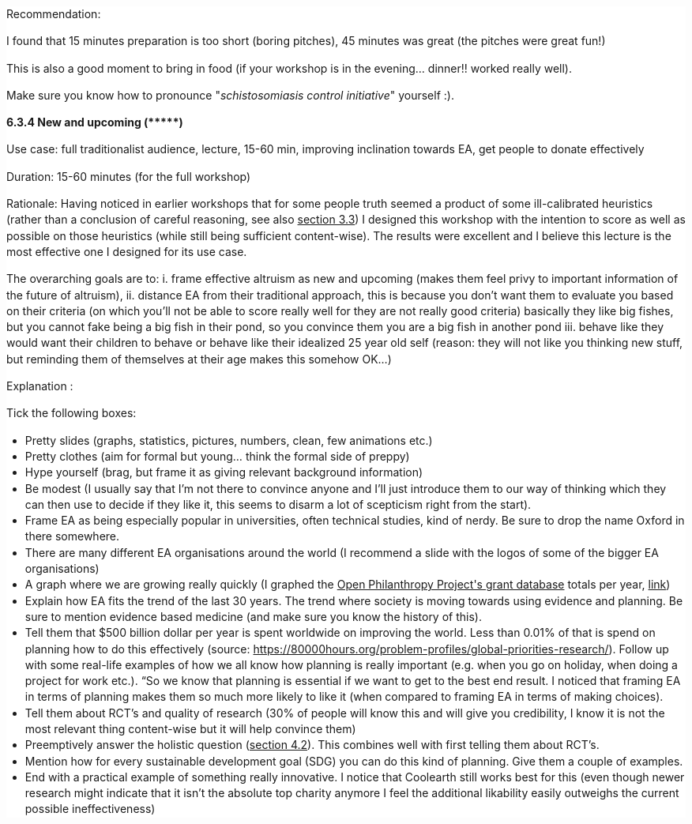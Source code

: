 Recommendation:

I found that 15 minutes preparation is too short (boring pitches), 45 minutes was great (the pitches were great fun!)

This is also a good moment to bring in food (if your workshop is in the evening… dinner!! worked really well).

Make sure you know how to pronounce "_schistosomiasis control initiative_" yourself :).

<a name="sec-6-3-4"></a>**6.3.4 New and upcoming (\*\*\*\**)**

Use case: full traditionalist audience, lecture, 15-60 min, improving inclination towards EA, get people to donate effectively

Duration: 15-60 minutes (for the full workshop)

Rationale: Having noticed in earlier workshops that for some people truth seemed a product of some ill-calibrated heuristics (rather than a conclusion of careful reasoning, see also [section 3.3](#sec-3-3)) I designed this workshop with the intention to score as well as possible on those heuristics (while still being sufficient content-wise). The results were excellent and I believe this lecture is the most effective one I designed for its use case.

The overarching goals are to: i. frame effective altruism as new and upcoming (makes them feel privy to important information of the future of altruism),  ii. distance EA from their traditional approach, this is because you don’t want them to evaluate you based on their criteria (on which you’ll not be able to score really well for they are not really good criteria) basically they like big fishes, but you cannot fake being a big fish in their pond, so you convince them you are a big fish in another pond iii. behave like they would want their children to behave or behave like their idealized 25 year old self (reason: they will not like you thinking new stuff, but reminding them of themselves at their age makes this somehow OK…)

Explanation :

Tick the following boxes:

* Pretty slides (graphs, statistics, pictures, numbers, clean, few animations etc.)
* Pretty clothes (aim for formal but young… think the formal side of preppy)
* Hype yourself (brag, but frame it as giving relevant background information)
* Be modest (I usually say that I’m not there to convince anyone and I’ll just introduce them to our way of thinking which they can then use to decide if they like it, this seems to disarm a lot of scepticism right from the start).
* Frame EA as being especially popular in universities, often technical studies, kind of nerdy. Be sure to drop the name Oxford in there somewhere.
* There are many different EA organisations around the world (I recommend a slide with the logos of some of the bigger EA organisations)
* A graph where we are growing really quickly (I graphed the [Open Philanthropy Project's grant database](https://www.openphilanthropy.org/giving/grants) totals per year, [link](https://drive.google.com/file/d/1HCZH-2tlDrD3IXZ-KGGoLDTbe5JnJ4s6/view))
* Explain how EA fits the trend of the last 30 years. The trend where society is moving towards using evidence and planning. Be sure to mention evidence based medicine (and make sure you know the history of this).
* Tell them that $500 billion dollar per year is spent worldwide on improving the world. Less than 0.01% of that is spend on planning how to do this effectively (source: https://80000hours.org/problem-profiles/global-priorities-research/). Follow up with some real-life examples of how we all know how planning is really important (e.g. when you go on holiday, when doing a project for work etc.). “So we know that planning is essential if we want to get to the best end result. I noticed that framing EA in terms of planning makes them so much more likely to like it (when compared to framing EA in terms of making choices).
* Tell them about RCT’s and quality of research (30% of people will know this and will give you credibility, I know it is not the most relevant thing content-wise but it will help convince them)
* Preemptively answer the holistic question ([section 4.2](#sec-4-2)). This combines well with first telling them about RCT’s.
* Mention how for every sustainable development goal (SDG) you can do this kind of planning. Give them a couple of examples.
* End with a practical example of something really innovative. I notice that Coolearth still works best for this (even though newer research might indicate that it isn’t the absolute top charity anymore I feel the additional likability easily outweighs the current possible ineffectiveness)